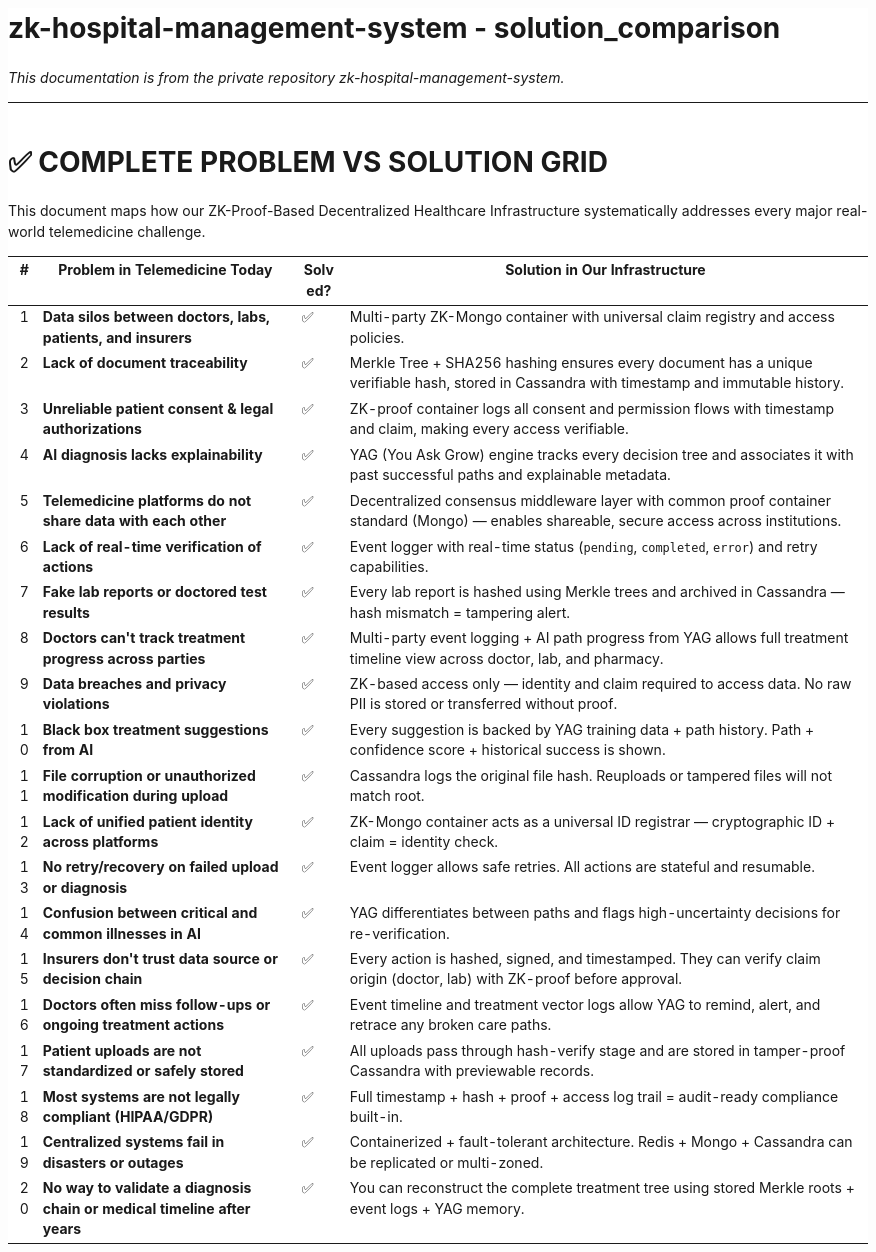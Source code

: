 # zk-hospital-management-system - solution_comparison

*This documentation is from the private repository zk-hospital-management-system.*

---

# ✅ COMPLETE PROBLEM VS SOLUTION GRID

This document maps how our ZK-Proof-Based Decentralized Healthcare Infrastructure systematically addresses every major real-world telemedicine challenge.

| **#** | **Problem in Telemedicine Today**                                              | **Solved?** | **Solution in Our Infrastructure**                                                                                                             |
| ----: | ------------------------------------------------------------------------------ | ----------- | --------------------------------------------------------------------------------------------------------------------------------------------- |
|     1 | **Data silos between doctors, labs, patients, and insurers**                   | ✅           | Multi-party ZK-Mongo container with universal claim registry and access policies.                                                             |
|     2 | **Lack of document traceability**                                              | ✅           | Merkle Tree + SHA256 hashing ensures every document has a unique verifiable hash, stored in Cassandra with timestamp and immutable history.   |
|     3 | **Unreliable patient consent & legal authorizations**                          | ✅           | ZK-proof container logs all consent and permission flows with timestamp and claim, making every access verifiable.                            |
|     4 | **AI diagnosis lacks explainability**                                          | ✅           | YAG (You Ask Grow) engine tracks every decision tree and associates it with past successful paths and explainable metadata.                   |
|     5 | **Telemedicine platforms do not share data with each other**                   | ✅           | Decentralized consensus middleware layer with common proof container standard (Mongo) — enables shareable, secure access across institutions. |
|     6 | **Lack of real-time verification of actions**                                  | ✅           | Event logger with real-time status (`pending`, `completed`, `error`) and retry capabilities.                                                  |
|     7 | **Fake lab reports or doctored test results**                                  | ✅           | Every lab report is hashed using Merkle trees and archived in Cassandra — hash mismatch = tampering alert.                                    |
|     8 | **Doctors can't track treatment progress across parties**                      | ✅           | Multi-party event logging + AI path progress from YAG allows full treatment timeline view across doctor, lab, and pharmacy.                   |
|     9 | **Data breaches and privacy violations**                                       | ✅           | ZK-based access only — identity and claim required to access data. No raw PII is stored or transferred without proof.                         |
|    10 | **Black box treatment suggestions from AI**                                    | ✅           | Every suggestion is backed by YAG training data + path history. Path + confidence score + historical success is shown.                        |
|    11 | **File corruption or unauthorized modification during upload**                 | ✅           | Cassandra logs the original file hash. Reuploads or tampered files will not match root.                                                       |
|    12 | **Lack of unified patient identity across platforms**                          | ✅           | ZK-Mongo container acts as a universal ID registrar — cryptographic ID + claim = identity check.                                              |
|    13 | **No retry/recovery on failed upload or diagnosis**                            | ✅           | Event logger allows safe retries. All actions are stateful and resumable.                                                                     |
|    14 | **Confusion between critical and common illnesses in AI**                      | ✅           | YAG differentiates between paths and flags high-uncertainty decisions for re-verification.                                                    |
|    15 | **Insurers don't trust data source or decision chain**                         | ✅           | Every action is hashed, signed, and timestamped. They can verify claim origin (doctor, lab) with ZK-proof before approval.                    |
|    16 | **Doctors often miss follow-ups or ongoing treatment actions**                 | ✅           | Event timeline and treatment vector logs allow YAG to remind, alert, and retrace any broken care paths.                                       |
|    17 | **Patient uploads are not standardized or safely stored**                      | ✅           | All uploads pass through hash-verify stage and are stored in tamper-proof Cassandra with previewable records.                                 |
|    18 | **Most systems are not legally compliant (HIPAA/GDPR)**                        | ✅           | Full timestamp + hash + proof + access log trail = audit-ready compliance built-in.                                                           |
|    19 | **Centralized systems fail in disasters or outages**                           | ✅           | Containerized + fault-tolerant architecture. Redis + Mongo + Cassandra can be replicated or multi-zoned.                                      |
|    20 | **No way to validate a diagnosis chain or medical timeline after years**       | ✅           | You can reconstruct the complete treatment tree using stored Merkle roots + event logs + YAG memory.                                          |